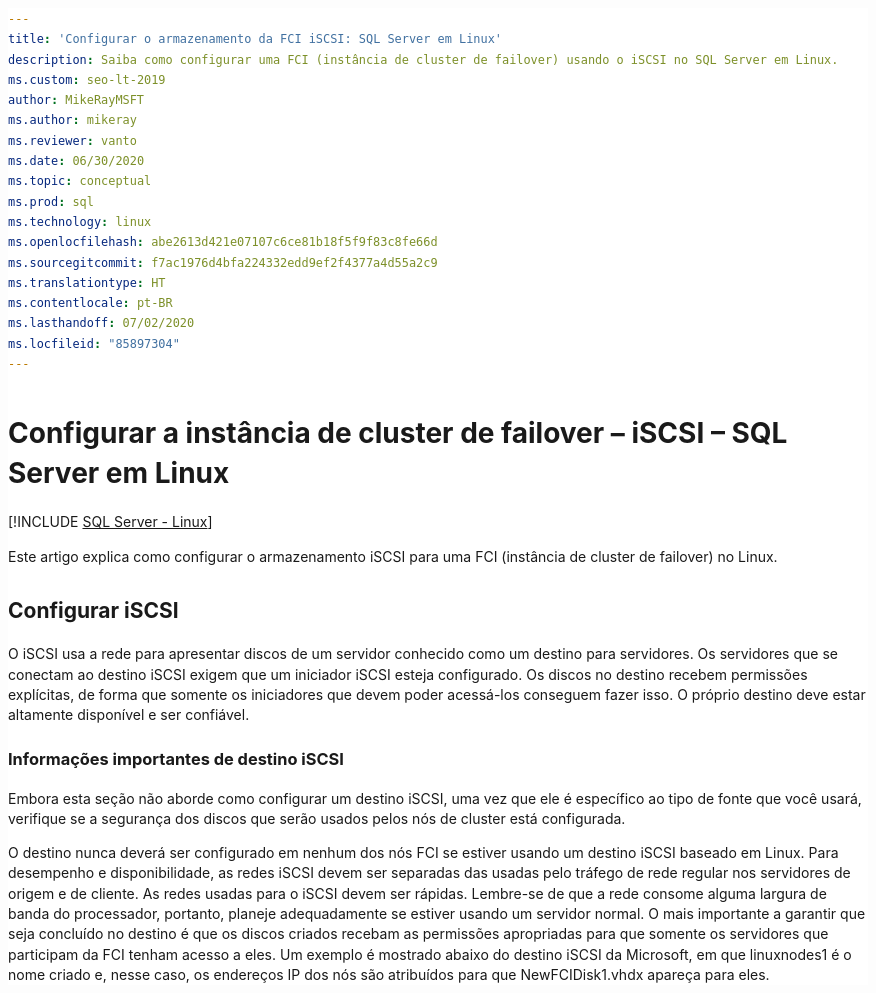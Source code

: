 ```yaml
---
title: 'Configurar o armazenamento da FCI iSCSI: SQL Server em Linux'
description: Saiba como configurar uma FCI (instância de cluster de failover) usando o iSCSI no SQL Server em Linux.
ms.custom: seo-lt-2019
author: MikeRayMSFT
ms.author: mikeray
ms.reviewer: vanto
ms.date: 06/30/2020
ms.topic: conceptual
ms.prod: sql
ms.technology: linux
ms.openlocfilehash: abe2613d421e07107c6ce81b18f5f9f83c8fe66d
ms.sourcegitcommit: f7ac1976d4bfa224332edd9ef2f4377a4d55a2c9
ms.translationtype: HT
ms.contentlocale: pt-BR
ms.lasthandoff: 07/02/2020
ms.locfileid: "85897304"
---
```

# <a name="configure-failover-cluster-instance---iscsi---sql-server-on-linux"></a>Configurar a instância de cluster de failover – iSCSI – SQL Server em Linux

[!INCLUDE [SQL Server - Linux](../includes/applies-to-version/sql-linux.md)]

Este artigo explica como configurar o armazenamento iSCSI para uma FCI (instância de cluster de failover) no Linux. 

## <a name="configure-iscsi"></a>Configurar iSCSI 
O iSCSI usa a rede para apresentar discos de um servidor conhecido como um destino para servidores. Os servidores que se conectam ao destino iSCSI exigem que um iniciador iSCSI esteja configurado. Os discos no destino recebem permissões explícitas, de forma que somente os iniciadores que devem poder acessá-los conseguem fazer isso. O próprio destino deve estar altamente disponível e ser confiável.

### <a name="important-iscsi-target-information"></a>Informações importantes de destino iSCSI
Embora esta seção não aborde como configurar um destino iSCSI, uma vez que ele é específico ao tipo de fonte que você usará, verifique se a segurança dos discos que serão usados pelos nós de cluster está configurada.  

O destino nunca deverá ser configurado em nenhum dos nós FCI se estiver usando um destino iSCSI baseado em Linux. Para desempenho e disponibilidade, as redes iSCSI devem ser separadas das usadas pelo tráfego de rede regular nos servidores de origem e de cliente. As redes usadas para o iSCSI devem ser rápidas. Lembre-se de que a rede consome alguma largura de banda do processador, portanto, planeje adequadamente se estiver usando um servidor normal.
O mais importante a garantir que seja concluído no destino é que os discos criados recebam as permissões apropriadas para que somente os servidores que participam da FCI tenham acesso a eles. Um exemplo é mostrado abaixo do destino iSCSI da Microsoft, em que linuxnodes1 é o nome criado e, nesse caso, os endereços IP dos nós são atribuídos para que NewFCIDisk1.vhdx apareça para eles.
